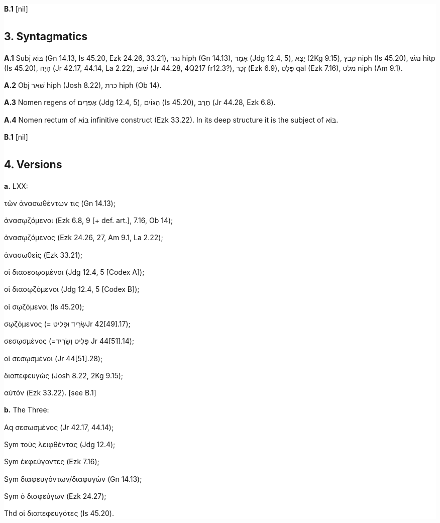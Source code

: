 **B.1**  [nil]

## 3. Syntagmatics

**A.1**  Subj בּוֹא (Gn 14.13, Is 45.20, Ezk 24.26, 33.21), נגד hiph (Gn
14.13), אָמַר (Jdg 12.4, 5), יָצָא (2Kg 9.15), קבץ niph (Is 45.20), נגשׁ hitp
(Is 45.20), הָיָה (Jr 42.17, 44.14, La 2.22), שׁוּב (Jr 44.28, 4Q217
fr12.3?), זָכַר (Ezk 6.9), פָּלַט qal (Ezk 7.16), מלט niph (Am 9.1).

**A.2**  Obj שׁאר hiph (Josh 8.22), כרת hiph (Ob 14).

**A.3**  Nomen regens of אֶפְרַיִם (Jdg 12.4, 5), הַגּוֹיִם (Is 45.20), חֶרֶב (Jr
44.28, Ezk 6.8).

**A.4**  Nomen rectum of בּוֹא infinitive construct (Ezk 33.22). In its deep
structure it is the subject of בּוֹא.

**B.1**  [nil]

## 4. Versions

**a.**  LXX:

τῶν ἀνασωθέντων τις (Gn 14.13);

ἀνασῳζόμενοι (Ezk 6.8, 9 [+ def. art.], 7.16, Ob 14);

ἀνασῳζόμενος (Ezk 24.26, 27, Am 9.1, La 2.22);

ἀνασωθείς (Ezk 33.21);

οἱ διασεσῳσμένοι (Jdg 12.4, 5 [Codex A]);

οἱ διασῳζόμενοι (Jdg 12.4, 5 [Codex B]);

οἱ σῳζόμενοι (Is 45.20);

σῳζόμενος (= שָׂרִיד וּפָּלִיטJr 42[49].17);

σεσῳσμένος (=פָּלִיט וְשָׂרִיד Jr 44[51].14);

οἱ σεσῳσμένοι (Jr 44[51].28);

διαπεφευγώς (Josh 8.22, 2Kg 9.15);

αὐτόν (Ezk 33.22). [see B.1]

**b.**  The Three:

Aq σεσωσμένος (Jr 42.17, 44.14);

Sym τοὺς λειφθέντας (Jdg 12.4);

Sym ἐκφεύγοντες (Ezk 7.16);

Sym διαφευγόντων/διαφυγών (Gn 14.13);

Sym ὁ διαφεύγων (Ezk 24.27);

Thd οἱ διαπεφευγότες (Is 45.20).
